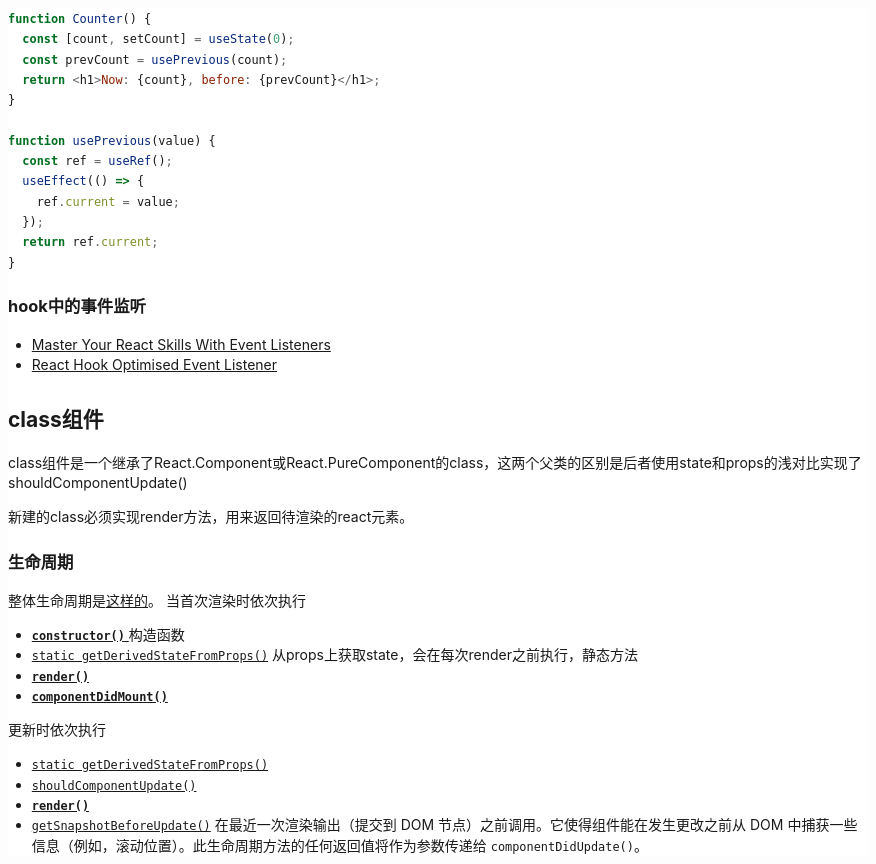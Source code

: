 ```js
function Counter() {
  const [count, setCount] = useState(0);
  const prevCount = usePrevious(count);
  return <h1>Now: {count}, before: {prevCount}</h1>;
}

function usePrevious(value) {
  const ref = useRef();
  useEffect(() => {
    ref.current = value;
  });
  return ref.current;
}
```

### hook中的事件监听

-   [Master Your React Skills With Event Listeners](https://link.juejin.cn?target=https%3A%2F%2Fbetterprogramming.pub%2Fmaster-your-react-skills-with-event-listeners-ebc01dde4fad "https://betterprogramming.pub/master-your-react-skills-with-event-listeners-ebc01dde4fad")
-   [React Hook Optimised Event Listener](https://link.juejin.cn?target=https%3A%2F%2Fgeoffroymounier.medium.com%2Freact-hook-optimised-scrollevent-listener-13513649a64d "https://geoffroymounier.medium.com/react-hook-optimised-scrollevent-listener-13513649a64d")

## class组件

class组件是一个继承了React.Component或React.PureComponent的class，这两个父类的区别是后者使用state和props的浅对比实现了shouldComponentUpdate()

新建的class必须实现render方法，用来返回待渲染的react元素。

### 生命周期

整体生命周期是[这样的](https://link.juejin.cn?target=https%3A%2F%2Fprojects.wojtekmaj.pl%2Freact-lifecycle-methods-diagram%2F "https://projects.wojtekmaj.pl/react-lifecycle-methods-diagram/")。  
当首次渲染时依次执行

-   [**`constructor()`** ](https://link.juejin.cn?target=https%3A%2F%2Fzh-hans.reactjs.org%2Fdocs%2Freact-component.html%23constructor "https://zh-hans.reactjs.org/docs/react-component.html#constructor")构造函数
-   [`static getDerivedStateFromProps()`](https://link.juejin.cn?target=https%3A%2F%2Fzh-hans.reactjs.org%2Fdocs%2Freact-component.html%23static-getderivedstatefromprops "https://zh-hans.reactjs.org/docs/react-component.html#static-getderivedstatefromprops") 从props上获取state，会在每次render之前执行，静态方法
-   [**`render()`**](https://link.juejin.cn?target=https%3A%2F%2Fzh-hans.reactjs.org%2Fdocs%2Freact-component.html%23render "https://zh-hans.reactjs.org/docs/react-component.html#render")
-   [**`componentDidMount()`**](https://link.juejin.cn?target=https%3A%2F%2Fzh-hans.reactjs.org%2Fdocs%2Freact-component.html%23componentdidmount "https://zh-hans.reactjs.org/docs/react-component.html#componentdidmount")

更新时依次执行

-   [`static getDerivedStateFromProps()`](https://link.juejin.cn?target=https%3A%2F%2Fzh-hans.reactjs.org%2Fdocs%2Freact-component.html%23static-getderivedstatefromprops "https://zh-hans.reactjs.org/docs/react-component.html#static-getderivedstatefromprops")
-   [`shouldComponentUpdate()`](https://link.juejin.cn?target=https%3A%2F%2Fzh-hans.reactjs.org%2Fdocs%2Freact-component.html%23shouldcomponentupdate "https://zh-hans.reactjs.org/docs/react-component.html#shouldcomponentupdate")
-   [**`render()`**](https://link.juejin.cn?target=https%3A%2F%2Fzh-hans.reactjs.org%2Fdocs%2Freact-component.html%23render "https://zh-hans.reactjs.org/docs/react-component.html#render")
-   [`getSnapshotBeforeUpdate()`](https://link.juejin.cn?target=https%3A%2F%2Fzh-hans.reactjs.org%2Fdocs%2Freact-component.html%23getsnapshotbeforeupdate "https://zh-hans.reactjs.org/docs/react-component.html#getsnapshotbeforeupdate") 在最近一次渲染输出（提交到 DOM 节点）之前调用。它使得组件能在发生更改之前从 DOM 中捕获一些信息（例如，滚动位置）。此生命周期方法的任何返回值将作为参数传递给 `componentDidUpdate()`。